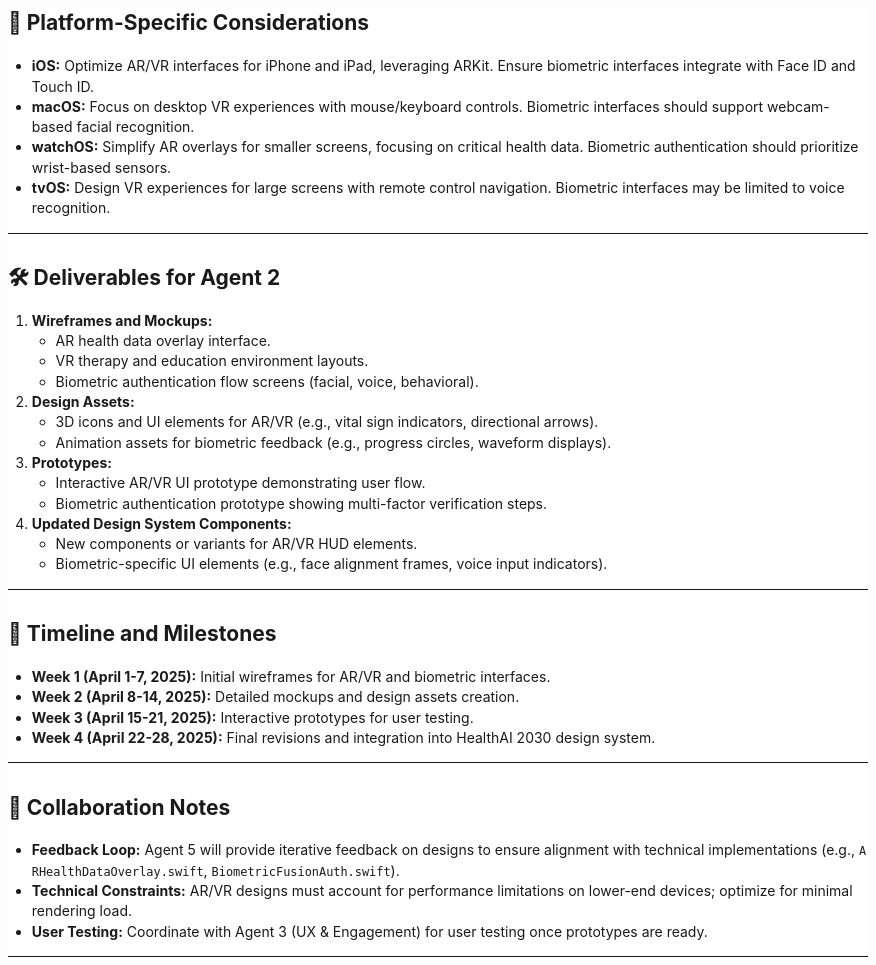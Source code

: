 
## 📱 Platform-Specific Considerations

- **iOS:** Optimize AR/VR interfaces for iPhone and iPad, leveraging ARKit. Ensure biometric interfaces integrate with Face ID and Touch ID.
- **macOS:** Focus on desktop VR experiences with mouse/keyboard controls. Biometric interfaces should support webcam-based facial recognition.
- **watchOS:** Simplify AR overlays for smaller screens, focusing on critical health data. Biometric authentication should prioritize wrist-based sensors.
- **tvOS:** Design VR experiences for large screens with remote control navigation. Biometric interfaces may be limited to voice recognition.

---

## 🛠️ Deliverables for Agent 2

1. **Wireframes and Mockups:**
   - AR health data overlay interface.
   - VR therapy and education environment layouts.
   - Biometric authentication flow screens (facial, voice, behavioral).
2. **Design Assets:**
   - 3D icons and UI elements for AR/VR (e.g., vital sign indicators, directional arrows).
   - Animation assets for biometric feedback (e.g., progress circles, waveform displays).
3. **Prototypes:**
   - Interactive AR/VR UI prototype demonstrating user flow.
   - Biometric authentication prototype showing multi-factor verification steps.
4. **Updated Design System Components:**
   - New components or variants for AR/VR HUD elements.
   - Biometric-specific UI elements (e.g., face alignment frames, voice input indicators).

---

## 📅 Timeline and Milestones

- **Week 1 (April 1-7, 2025):** Initial wireframes for AR/VR and biometric interfaces.
- **Week 2 (April 8-14, 2025):** Detailed mockups and design assets creation.
- **Week 3 (April 15-21, 2025):** Interactive prototypes for user testing.
- **Week 4 (April 22-28, 2025):** Final revisions and integration into HealthAI 2030 design system.

---

## 🤝 Collaboration Notes

- **Feedback Loop:** Agent 5 will provide iterative feedback on designs to ensure alignment with technical implementations (e.g., `ARHealthDataOverlay.swift`, `BiometricFusionAuth.swift`).
- **Technical Constraints:** AR/VR designs must account for performance limitations on lower-end devices; optimize for minimal rendering load.
- **User Testing:** Coordinate with Agent 3 (UX & Engagement) for user testing once prototypes are ready.

---
